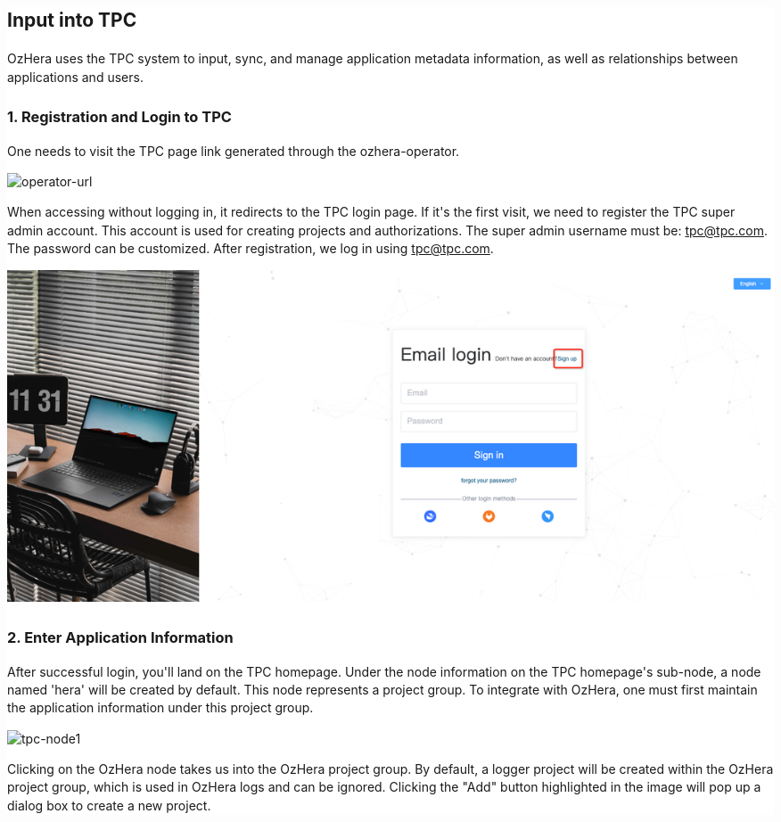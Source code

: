 ## Input into TPC

OzHera uses the TPC system to input, sync, and manage application metadata information, as well as relationships between
applications and users.

### 1. Registration and Login to TPC

One needs to visit the TPC page link generated through the ozhera-operator.

![operator-url](images/operator-url.png)

When accessing without logging in, it redirects to the TPC login page. If it's the first visit, we need to register the
TPC super admin account. This account is used for creating projects and authorizations. The super admin username must
be: tpc@tpc.com. The password can be customized. After registration, we log in using tpc@tpc.com.

![tpc-login](images/en/tpc-login-en.png)

### 2. Enter Application Information

After successful login, you'll land on the TPC homepage. Under the node information on the TPC homepage's sub-node, a
node named 'hera' will be created by default. This node represents a project group. To integrate with OzHera, one must
first maintain the application information under this project group.

![tpc-node1](images/tpc-node1.png)

Clicking on the OzHera node takes us into the OzHera project group. By default, a logger project will be created within the
OzHera project group, which is used in OzHera logs and can be ignored. Clicking the "Add" button highlighted in the image
will pop up a dialog box to create a new project.
